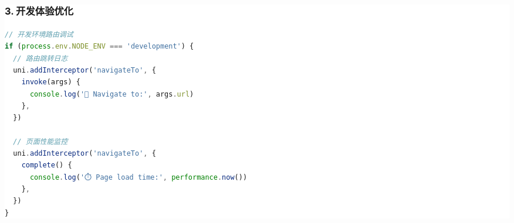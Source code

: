 ### 3. 开发体验优化

```typescript
// 开发环境路由调试
if (process.env.NODE_ENV === 'development') {
  // 路由跳转日志
  uni.addInterceptor('navigateTo', {
    invoke(args) {
      console.log('🚀 Navigate to:', args.url)
    },
  })

  // 页面性能监控
  uni.addInterceptor('navigateTo', {
    complete() {
      console.log('⏱️ Page load time:', performance.now())
    },
  })
}
```
